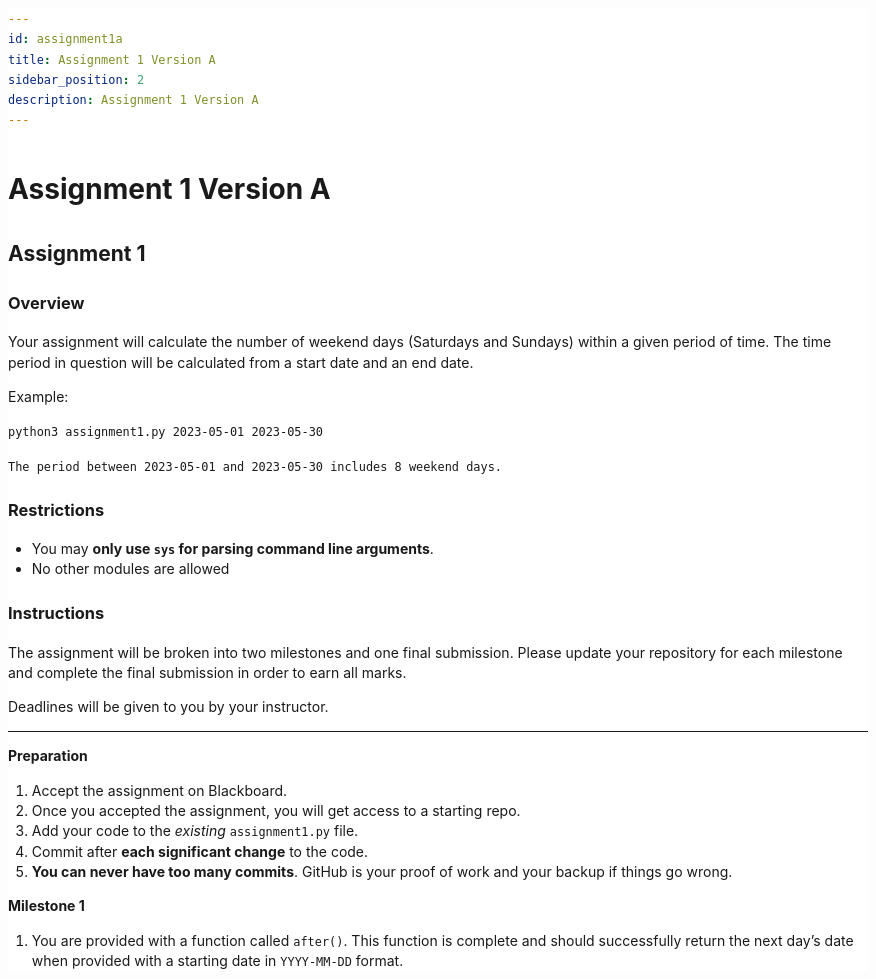 ```yaml
---
id: assignment1a
title: Assignment 1 Version A
sidebar_position: 2
description: Assignment 1 Version A
---
```


# Assignment 1 Version A

## Assignment 1

### Overview

Your assignment will calculate the number of weekend days (Saturdays and Sundays) within a given period of time. The time period in question will be calculated from a start date and an end date.

Example:

`python3 assignment1.py 2023-05-01 2023-05-30`

```text
The period between 2023-05-01 and 2023-05-30 includes 8 weekend days.
```


### Restrictions

- You may **only use `sys` for parsing command line arguments**.
- No other modules are allowed


### Instructions

The assignment will be broken into two milestones and one final submission. Please update your repository for each milestone and complete the final submission in order to earn all marks.

Deadlines will be given to you by your instructor.

---

**Preparation**

  1. Accept the assignment on Blackboard.
  2. Once you accepted the assignment, you will get access to a starting repo.
  3. Add your code to the _existing_ `assignment1.py` file.
  4. Commit after **each significant change** to the code.
  5. **You can never have too many commits**. GitHub is your proof of work and your backup if things go wrong.


**Milestone 1**

  1. You are provided with a function called `after()`. This function is complete and should successfully return the next day’s date when provided with a starting date in `YYYY-MM-DD` format. 
  